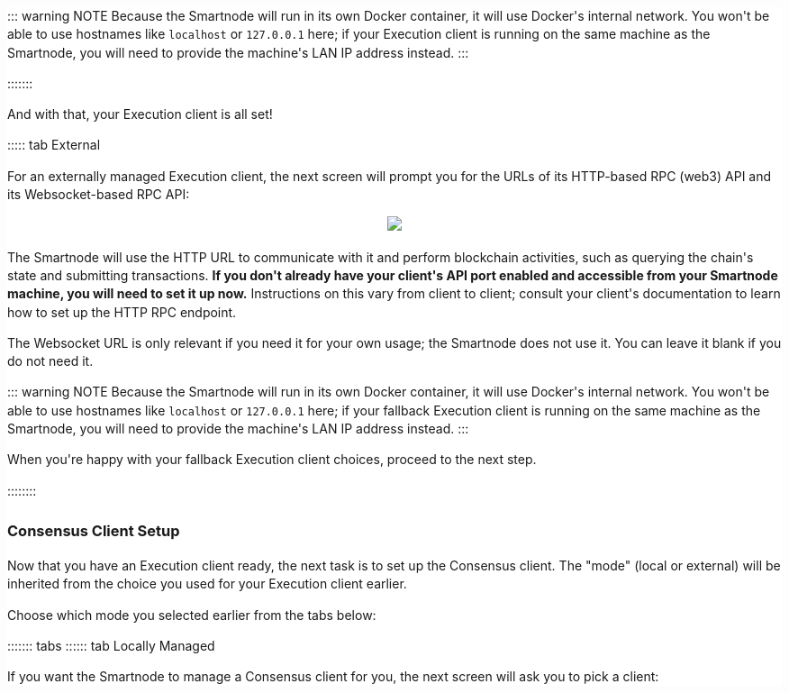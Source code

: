 ::: warning NOTE
Because the Smartnode will run in its own Docker container, it will use Docker's internal network.
You won't be able to use hostnames like `localhost` or `127.0.0.1` here; if your Execution client is running on the same machine as the Smartnode, you will need to provide the machine's LAN IP address instead. 
:::

:::::::

And with that, your Execution client is all set!

::::: tab External

For an externally managed Execution client, the next screen will prompt you for the URLs of its HTTP-based RPC (web3) API and its Websocket-based RPC API:

<center>

![](./images/tui-external-ec.png)

</center>

The Smartnode will use the HTTP URL to communicate with it and perform blockchain activities, such as querying the chain's state and submitting transactions.
**If you don't already have your client's API port enabled and accessible from your Smartnode machine, you will need to set it up now.**
Instructions on this vary from client to client; consult your client's documentation to learn how to set up the HTTP RPC endpoint.

The Websocket URL is only relevant if you need it for your own usage; the Smartnode does not use it.
You can leave it blank if you do not need it.

::: warning NOTE
Because the Smartnode will run in its own Docker container, it will use Docker's internal network.
You won't be able to use hostnames like `localhost` or `127.0.0.1` here; if your fallback Execution client is running on the same machine as the Smartnode, you will need to provide the machine's LAN IP address instead. 
:::

When you're happy with your fallback Execution client choices, proceed to the next step.

::::::::


### Consensus Client Setup

Now that you have an Execution client ready, the next task is to set up the Consensus client.
The "mode" (local or external) will be inherited from the choice you used for your Execution client earlier.

Choose which mode you selected earlier from the tabs below:

::::::: tabs
:::::: tab Locally Managed

If you want the Smartnode to manage a Consensus client for you, the next screen will ask you to pick a client:
